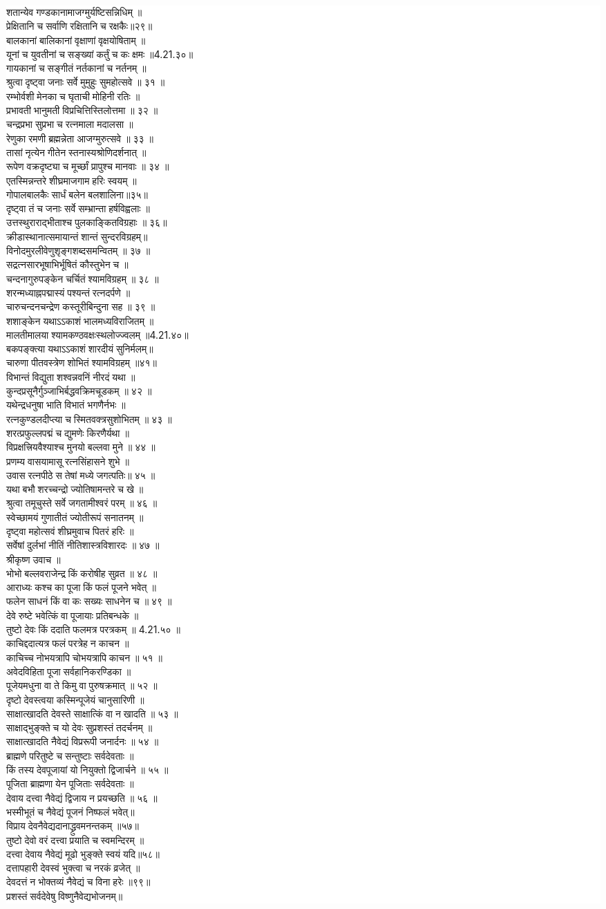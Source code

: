 शतान्येव गण्डकानामाजग्मुर्यष्टिसन्निधिम् ॥  
प्रेक्षितानि च सर्वाणि रक्षितानि च रक्षकैः॥२९॥  
बालकानां बालिकानां वृक्षाणां वृक्षयोषिताम् ॥  
यूनां च युवतीनां च सङ्ख्यां कर्तुं च कः क्षमः ॥4.21.३०॥  
गायकानां च सङ्गीतं नर्तकानां च नर्तनम् ॥  
श्रुत्वा दृष्ट्वा जनाः सर्वे मुमुहुः सुमहोत्सवे ॥ ३१ ॥  
रम्भोर्वशी मेनका च घृताची मोहिनी रतिः ॥  
प्रभावती भानुमती विप्रचित्तिस्तिलोत्तमा ॥ ३२ ॥  
चन्द्रप्रभा सुप्रभा च रत्नमाला मदालसा ॥  
रेणुका रमणी ब्रह्मन्नेता आजग्मुरुत्सवे ॥ ३३ ॥  
तासां नृत्येन गीतेन स्तनास्यश्रोणिदर्शनात् ॥  
रूपेण वक्रदृष्ट्या च मूर्च्छां प्रापुश्च मानवाः ॥ ३४ ॥  
एतस्मिन्नन्तरे शीघ्रमाजगाम हरिः स्वयम् ॥  
गोपालबालकैः सार्धं बलेन बलशालिना॥३५॥  
दृष्ट्वा तं च जनाः सर्वे सम्भ्रान्ता हर्षविह्वलाः ॥  
उत्तस्थुराराद्भीताश्च पुलकाङ्कितविग्रहाः ॥ ३६॥  
क्रीडास्थानात्समायान्तं शान्तं सुन्दरविग्रहम्॥  
विनोदमुरलीवेणुशृङ्गशब्दसमन्वितम् ॥ ३७ ॥  
सद्रत्नसारभूषाभिर्भूषितं कौस्तुभेन च ॥  
चन्दनागुरुपङ्केन चर्चितं श्यामविग्रहम् ॥ ३८ ॥  
शरन्मध्याह्नपद्मास्यं पश्यन्तं रत्नदर्पणे ॥  
चारुचन्दनचन्द्रेण कस्तूरीबिन्दुना सह ॥ ३९ ॥  
शशाङ्केन यथाऽऽकाशं भालमध्यविराजितम् ॥  
मालतीमालया श्यामकण्ठवक्षःस्थलोज्ज्वलम् ॥4.21.४०॥  
बकपङ्क्त्या यथाऽऽकाशं शारदीयं सुनिर्मलम्॥  
चारुणा पीतवस्त्रेण शोभितं श्यामविग्रहम् ॥४१॥  
विभान्तं विद्युता शश्वन्नवनिं नीरदं यथा ॥  
कुन्दप्रसूनैर्गुञ्जाभिर्बद्धवक्रिमचूडकम् ॥ ४२ ॥  
यथेन्द्रधनुषा भाति विभातं भगणैर्नभः ॥  
रत्नकुण्डलदीप्त्या च स्मितवक्त्रसुशोभितम् ॥ ४३ ॥  
शरत्प्रफुल्लपद्मं च द्युमणेः किरणैर्यथा ॥  
विप्रक्षत्त्रियवैश्याश्च मुनयो बल्लवा मुने ॥ ४४ ॥  
प्रणम्य वासयामासू रत्नसिंहासने शुभे ॥  
उवास रत्नपीठे स तेषां मध्ये जगत्पतिः॥ ४५ ॥  
यथा बभौ शरच्चन्द्रो ज्योतिषामन्तरे च खे ॥  
श्रुत्वा तमूचुस्ते सर्वे जगतामीश्वरं परम् ॥ ४६ ॥  
स्वेच्छामयं गुणातीतं ज्योतीरूपं सनातनम् ॥  
दृष्ट्वा महोत्सवं शीघ्रमुवाच पितरं हरिः ॥  
सर्वेषां दुर्लभां नीतिं नीतिशास्त्रविशारदः ॥ ४७ ॥  
श्रीकृष्ण उवाच ॥  
भोभो बल्लवराजेन्द्र किं करोषीह सुव्रत ॥ ४८ ॥  
आराध्यः कश्च का पूजा किं फलं पूजने भवेत् ॥  
फलेन साधनं किं वा कः सख्यः साधनेन च ॥ ४९ ॥  
देवे रुष्टे भवेत्किं वा पूजायाः प्रतिबन्धके ॥  
तुष्टो देवः किं ददाति फलमत्र परत्रकम् ॥ 4.21.५० ॥  
काचिद्ददात्यत्र फलं परत्रेह न काचन ॥  
काचिच्च नोभयत्रापि चोभयत्रापि काचन ॥ ५१ ॥  
अवेदविहिता पूजा सर्वहानिकरण्डिका ॥  
पूजेयमधुना वा ते किमु वा पुरुषक्रमात् ॥ ५२ ॥  
दृष्टो देवस्त्वया कस्मिन्पूजेयं चानुसारिणी ॥  
साक्षात्खादति देवस्ते साक्षात्किं वा न खादति ॥ ५३ ॥  
साक्षाद्भुङ्क्ते च यो देवः सुप्रशस्तं तदर्चनम् ॥  
साक्षात्खादति नैवेद्यं विप्ररूपी जनार्दनः ॥ ५४ ॥  
ब्राह्मणे परितुष्टे च सन्तुष्टाः सर्वदेवताः ॥  
किं तस्य देवपूजायां यो नियुक्तो द्विजार्चने ॥ ५५ ॥  
पूजिता ब्राह्मणा येन पूजिताः सर्वदेवताः ॥  
देवाय दत्त्वा नैवेद्यं द्विजाय न प्रयच्छति ॥ ५६ ॥  
भस्मीभूतं च नैवेद्यं पूजनं निष्फलं भवेत्॥  
विप्राय देवनैवेद्यदानाद्ध्रुवमनन्तकम् ॥५७॥  
तुष्टो देवो वरं दत्त्वा प्रयाति च स्वमन्दिरम् ॥  
दत्त्वा देवाय नैवेद्यं मूढो भुङ्क्ते स्वयं यदि॥५८॥  
दत्तापहारी देवस्वं भुक्त्वा च नरकं व्रजेत् ॥  
देवदत्तं न भोक्तव्यं नैवेद्यं च विना हरेः ॥९९॥  
प्रशस्तं सर्वदेवेषु विष्णुनैवेद्यभोजनम्॥  
